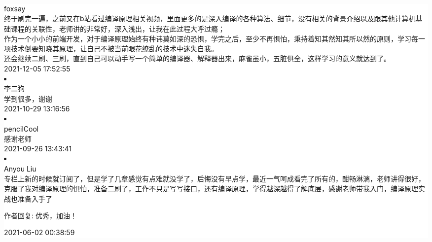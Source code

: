 <div class="_36ChpWj4_0">
  <div class="_2zFoi7sd_0"><span>foxsay</span>
  </div>
  <div class="_2_QraFYR_0">终于刷完一遍，之前又在b站看过编译原理相关视频，里面更多的是深入编译的各种算法、细节，没有相关的背景介绍以及跟其他计算机基础课程的关联性，老师讲的非常好，深入浅出，让我在此过程大呼过瘾；<br>作为一个小小的前端开发，对于编译原理始终有种讳莫如深的恐惧，学完之后，至少不再惧怕，秉持着知其然知其所以然的原则，学习每一项技术倒要知晓其原理，让自己不被当前眼花缭乱的技术中迷失自我。<br>还会继续二刷、三刷，直到自己可以动手写一个简单的编译器、解释器出来，麻雀虽小，五脏俱全，这样学习的意义就达到了。</div>
  <div class="_10o3OAxT_0">
    
  </div>
  <div class="_3klNVc4Z_0">
    <div class="_3Hkula0k_0">2021-12-05 17:52:55</div>
  </div>
</div>
</div>
</li>
<li>
<div class="_2sjJGcOH_0">
  
<div class="_36ChpWj4_0">
  <div class="_2zFoi7sd_0"><span>李二狗</span>
  </div>
  <div class="_2_QraFYR_0">学到很多，谢谢</div>
  <div class="_10o3OAxT_0">
    
  </div>
  <div class="_3klNVc4Z_0">
    <div class="_3Hkula0k_0">2021-10-29 13:16:56</div>
  </div>
</div>
</div>
</li>
<li>
<div class="_2sjJGcOH_0">
  
<div class="_36ChpWj4_0">
  <div class="_2zFoi7sd_0"><span>pencilCool</span>
  </div>
  <div class="_2_QraFYR_0">感谢老师<br></div>
  <div class="_10o3OAxT_0">
    
  </div>
  <div class="_3klNVc4Z_0">
    <div class="_3Hkula0k_0">2021-09-26 13:43:41</div>
  </div>
</div>
</div>
</li>
<li>
<div class="_2sjJGcOH_0">
  
<div class="_36ChpWj4_0">
  <div class="_2zFoi7sd_0"><span>Anyou Liu</span>
  </div>
  <div class="_2_QraFYR_0">专栏上新的时候就订阅了，但是学了几章感觉有点难就没学了，后悔没有早点学，最近一气呵成看完了所有的，酣畅淋漓，老师讲得很好，克服了我对编译原理的惧怕，准备二刷了，工作不只是写写接口，还有编译原理，学得越深越得了解底层，感谢老师带我入门，编译原理实战也准备入手了</div>
  <div class="_10o3OAxT_0">
    <p class="_3KxQPN3V_0">作者回复: 优秀，加油！</p>
  </div>
  <div class="_3klNVc4Z_0">
    <div class="_3Hkula0k_0">2021-06-02 00:38:59</div>
  </div>
</div>
</div>
</li>
</ul>